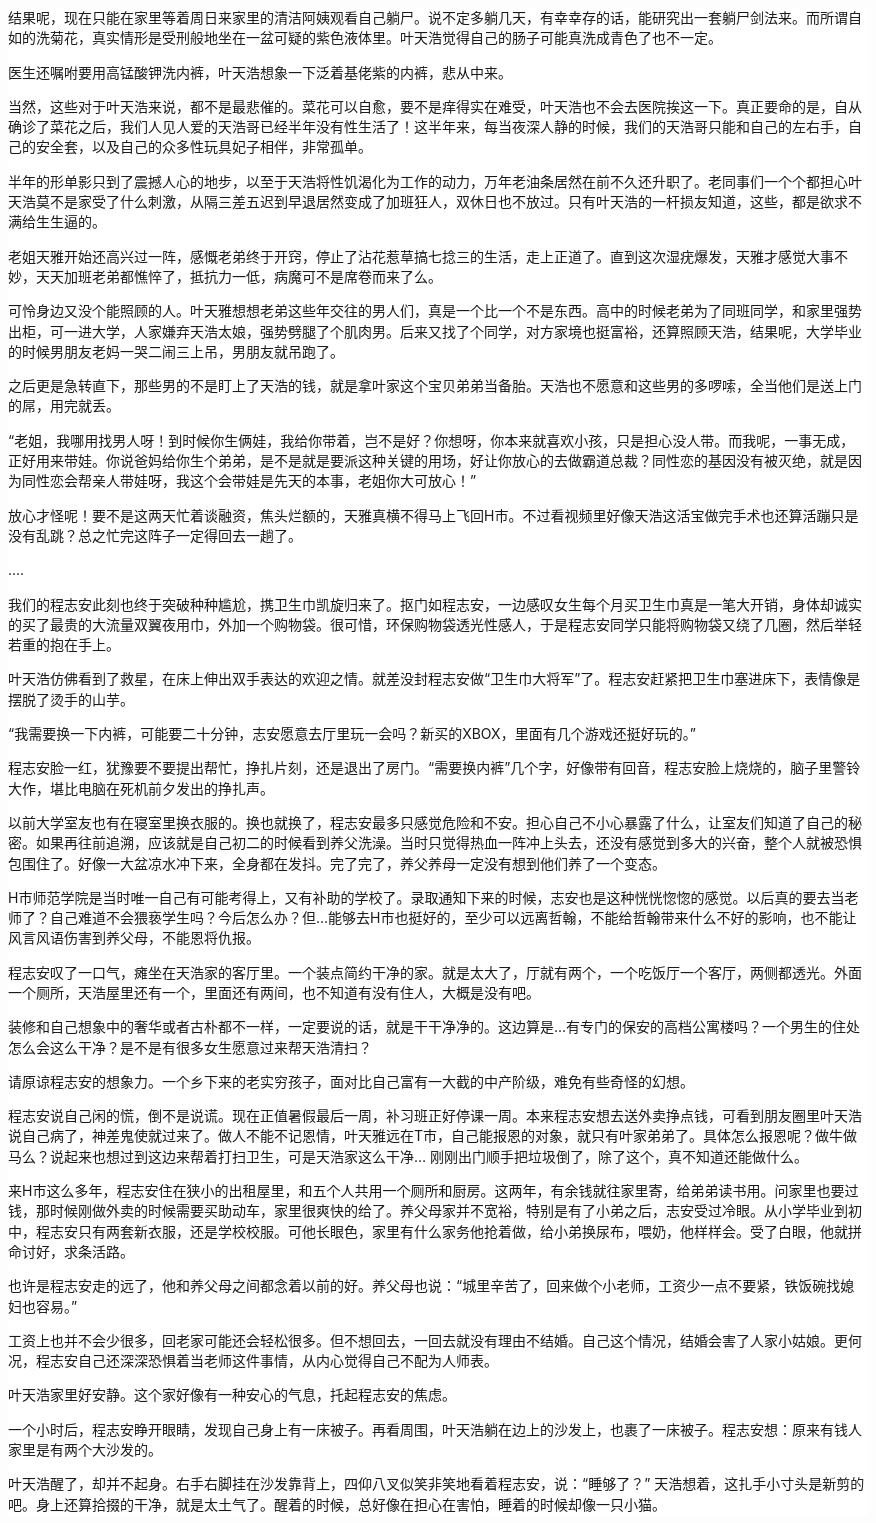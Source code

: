 结果呢，现在只能在家里等着周日来家里的清洁阿姨观看自己躺尸。说不定多躺几天，有幸幸存的话，能研究出一套躺尸剑法来。而所谓自如的洗菊花，真实情形是受刑般地坐在一盆可疑的紫色液体里。叶天浩觉得自己的肠子可能真洗成青色了也不一定。

医生还嘱咐要用高锰酸钾洗内裤，叶天浩想象一下泛着基佬紫的内裤，悲从中来。

当然，这些对于叶天浩来说，都不是最悲催的。菜花可以自愈，要不是痒得实在难受，叶天浩也不会去医院挨这一下。真正要命的是，自从确诊了菜花之后，我们人见人爱的天浩哥已经半年没有性生活了！这半年来，每当夜深人静的时候，我们的天浩哥只能和自己的左右手，自己的安全套，以及自己的众多性玩具妃子相伴，非常孤单。

半年的形单影只到了震撼人心的地步，以至于天浩将性饥渴化为工作的动力，万年老油条居然在前不久还升职了。老同事们一个个都担心叶天浩莫不是家受了什么刺激，从隔三差五迟到早退居然变成了加班狂人，双休日也不放过。只有叶天浩的一杆损友知道，这些，都是欲求不满给生生逼的。

老姐天雅开始还高兴过一阵，感慨老弟终于开窍，停止了沾花惹草搞七捻三的生活，走上正道了。直到这次湿疣爆发，天雅才感觉大事不妙，天天加班老弟都憔悴了，抵抗力一低，病魔可不是席卷而来了么。

可怜身边又没个能照顾的人。叶天雅想想老弟这些年交往的男人们，真是一个比一个不是东西。高中的时候老弟为了同班同学，和家里强势出柜，可一进大学，人家嫌弃天浩太娘，强势劈腿了个肌肉男。后来又找了个同学，对方家境也挺富裕，还算照顾天浩，结果呢，大学毕业的时候男朋友老妈一哭二闹三上吊，男朋友就吊跑了。

之后更是急转直下，那些男的不是盯上了天浩的钱，就是拿叶家这个宝贝弟弟当备胎。天浩也不愿意和这些男的多啰嗦，全当他们是送上门的屌，用完就丢。

“老姐，我哪用找男人呀！到时候你生俩娃，我给你带着，岂不是好？你想呀，你本来就喜欢小孩，只是担心没人带。而我呢，一事无成，正好用来带娃。你说爸妈给你生个弟弟，是不是就是要派这种关键的用场，好让你放心的去做霸道总裁？同性恋的基因没有被灭绝，就是因为同性恋会帮亲人带娃呀，我这个会带娃是先天的本事，老姐你大可放心！”

放心才怪呢！要不是这两天忙着谈融资，焦头烂额的，天雅真横不得马上飞回H市。不过看视频里好像天浩这活宝做完手术也还算活蹦只是没有乱跳？总之忙完这阵子一定得回去一趟了。

....

我们的程志安此刻也终于突破种种尴尬，携卫生巾凯旋归来了。抠门如程志安，一边感叹女生每个月买卫生巾真是一笔大开销，身体却诚实的买了最贵的大流量双翼夜用巾，外加一个购物袋。很可惜，环保购物袋透光性感人，于是程志安同学只能将购物袋又绕了几圈，然后举轻若重的抱在手上。

叶天浩仿佛看到了救星，在床上伸出双手表达的欢迎之情。就差没封程志安做“卫生巾大将军”了。程志安赶紧把卫生巾塞进床下，表情像是摆脱了烫手的山芋。

“我需要换一下内裤，可能要二十分钟，志安愿意去厅里玩一会吗？新买的XBOX，里面有几个游戏还挺好玩的。”

程志安脸一红，犹豫要不要提出帮忙，挣扎片刻，还是退出了房门。“需要换内裤”几个字，好像带有回音，程志安脸上烧烧的，脑子里警铃大作，堪比电脑在死机前夕发出的挣扎声。

以前大学室友也有在寝室里换衣服的。换也就换了，程志安最多只感觉危险和不安。担心自己不小心暴露了什么，让室友们知道了自己的秘密。如果再往前追溯，应该就是自己初二的时候看到养父洗澡。当时只觉得热血一阵冲上头去，还没有感觉到多大的兴奋，整个人就被恐惧包围住了。好像一大盆凉水冲下来，全身都在发抖。完了完了，养父养母一定没有想到他们养了一个变态。

H市师范学院是当时唯一自己有可能考得上，又有补助的学校了。录取通知下来的时候，志安也是这种恍恍惚惚的感觉。以后真的要去当老师了？自己难道不会猥亵学生吗？今后怎么办？但…能够去H市也挺好的，至少可以远离哲翰，不能给哲翰带来什么不好的影响，也不能让风言风语伤害到养父母，不能恩将仇报。

程志安叹了一口气，瘫坐在天浩家的客厅里。一个装点简约干净的家。就是太大了，厅就有两个，一个吃饭厅一个客厅，两侧都透光。外面一个厕所，天浩屋里还有一个，里面还有两间，也不知道有没有住人，大概是没有吧。

装修和自己想象中的奢华或者古朴都不一样，一定要说的话，就是干干净净的。这边算是...有专门的保安的高档公寓楼吗？一个男生的住处怎么会这么干净？是不是有很多女生愿意过来帮天浩清扫？

请原谅程志安的想象力。一个乡下来的老实穷孩子，面对比自己富有一大截的中产阶级，难免有些奇怪的幻想。

程志安说自己闲的慌，倒不是说谎。现在正值暑假最后一周，补习班正好停课一周。本来程志安想去送外卖挣点钱，可看到朋友圈里叶天浩说自己病了，神差鬼使就过来了。做人不能不记恩情，叶天雅远在T市，自己能报恩的对象，就只有叶家弟弟了。具体怎么报恩呢？做牛做马么？说起来也想过到这边来帮着打扫卫生，可是天浩家这么干净… 刚刚出门顺手把垃圾倒了，除了这个，真不知道还能做什么。

来H市这么多年，程志安住在狭小的出租屋里，和五个人共用一个厕所和厨房。这两年，有余钱就往家里寄，给弟弟读书用。问家里也要过钱，那时候刚做外卖的时候需要买助动车，家里很爽快的给了。养父母家并不宽裕，特别是有了小弟之后，志安受过冷眼。从小学毕业到初中，程志安只有两套新衣服，还是学校校服。可他长眼色，家里有什么家务他抢着做，给小弟换尿布，喂奶，他样样会。受了白眼，他就拼命讨好，求条活路。

也许是程志安走的远了，他和养父母之间都念着以前的好。养父母也说：“城里辛苦了，回来做个小老师，工资少一点不要紧，铁饭碗找媳妇也容易。”

工资上也并不会少很多，回老家可能还会轻松很多。但不想回去，一回去就没有理由不结婚。自己这个情况，结婚会害了人家小姑娘。更何况，程志安自己还深深恐惧着当老师这件事情，从内心觉得自己不配为人师表。

叶天浩家里好安静。这个家好像有一种安心的气息，托起程志安的焦虑。

一个小时后，程志安睁开眼睛，发现自己身上有一床被子。再看周围，叶天浩躺在边上的沙发上，也裹了一床被子。程志安想：原来有钱人家里是有两个大沙发的。

叶天浩醒了，却并不起身。右手右脚挂在沙发靠背上，四仰八叉似笑非笑地看着程志安，说：“睡够了？” 天浩想着，这扎手小寸头是新剪的吧。身上还算拾掇的干净，就是太土气了。醒着的时候，总好像在担心在害怕，睡着的时候却像一只小猫。
